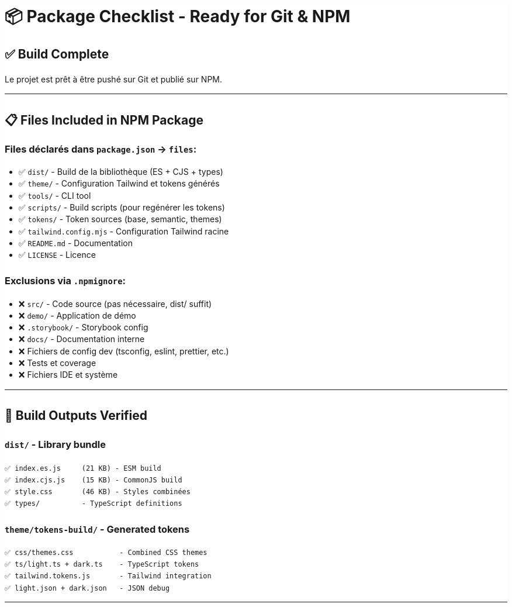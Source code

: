 # 📦 Package Checklist - Ready for Git & NPM

## ✅ Build Complete

Le projet est prêt à être pushé sur Git et publié sur NPM.

---

## 📋 Files Included in NPM Package

### Files déclarés dans `package.json` → `files`:
- ✅ `dist/` - Build de la bibliothèque (ES + CJS + types)
- ✅ `theme/` - Configuration Tailwind et tokens générés
- ✅ `tools/` - CLI tool
- ✅ `scripts/` - Build scripts (pour regénérer les tokens)
- ✅ `tokens/` - Token sources (base, semantic, themes)
- ✅ `tailwind.config.mjs` - Configuration Tailwind racine
- ✅ `README.md` - Documentation
- ✅ `LICENSE` - Licence

### Exclusions via `.npmignore`:
- ❌ `src/` - Code source (pas nécessaire, dist/ suffit)
- ❌ `demo/` - Application de démo
- ❌ `.storybook/` - Storybook config
- ❌ `docs/` - Documentation interne
- ❌ Fichiers de config dev (tsconfig, eslint, prettier, etc.)
- ❌ Tests et coverage
- ❌ Fichiers IDE et système

---

## 🔧 Build Outputs Verified

### `dist/` - Library bundle
```
✅ index.es.js     (21 KB) - ESM build
✅ index.cjs.js    (15 KB) - CommonJS build
✅ style.css       (46 KB) - Styles combinées
✅ types/          - TypeScript definitions
```

### `theme/tokens-build/` - Generated tokens
```
✅ css/themes.css           - Combined CSS themes
✅ ts/light.ts + dark.ts    - TypeScript tokens
✅ tailwind.tokens.js       - Tailwind integration
✅ light.json + dark.json   - JSON debug
```

---